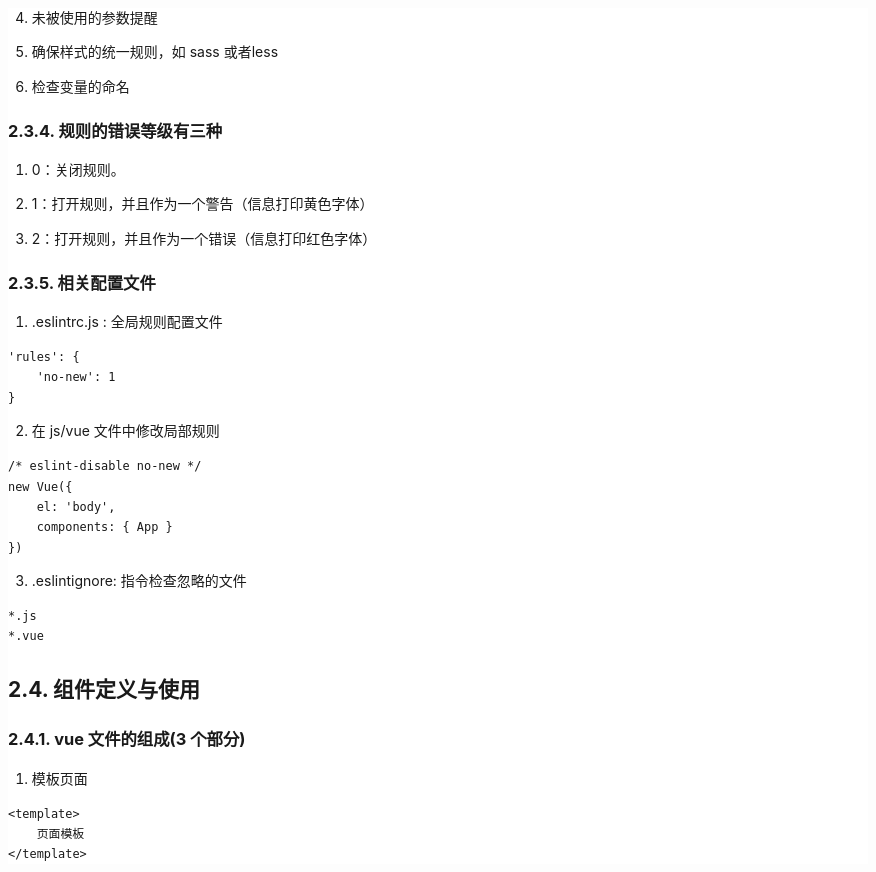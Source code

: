 4) 未被使用的参数提醒

5) 确保样式的统一规则，如 sass 或者less

6) 检查变量的命名

### 2.3.4. 规则的错误等级有三种

1) 0：关闭规则。

2) 1：打开规则，并且作为一个警告（信息打印黄色字体）

3) 2：打开规则，并且作为一个错误（信息打印红色字体）

### 2.3.5. 相关配置文件

1) .eslintrc.js : 全局规则配置文件

 

```
'rules': {
    'no-new': 1
}
```

2) 在 js/vue 文件中修改局部规则

 

```
/* eslint-disable no-new */
new Vue({
    el: 'body',
    components: { App }
})
```

3) .eslintignore: 指令检查忽略的文件

 

```
*.js
*.vue
```

## 2.4. 组件定义与使用

### 2.4.1. vue 文件的组成(3 个部分)

1) 模板页面

 

```
<template>
    页面模板
</template>
```
